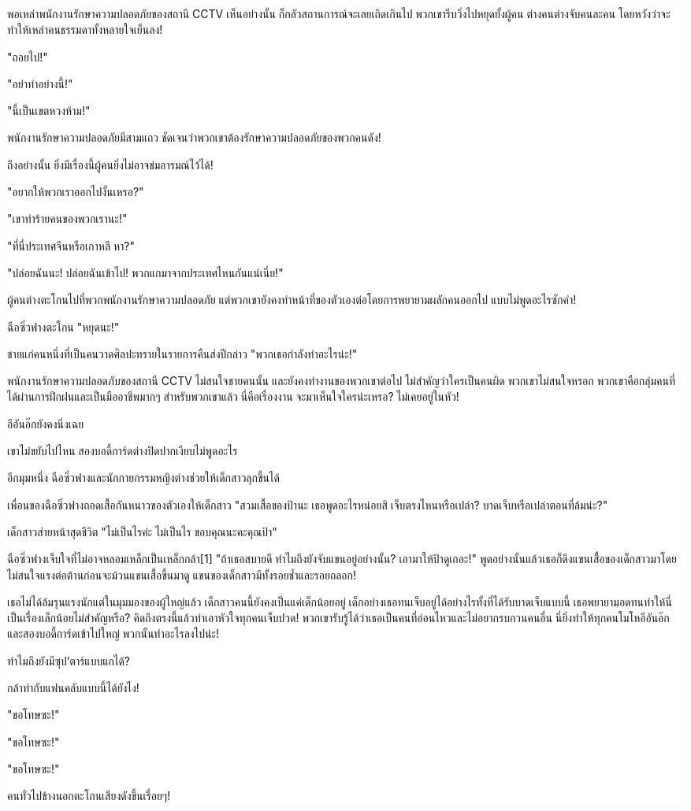 พอเหล่าพนักงานรักษาความปลอดภัยของสถานี CCTV เห็นอย่างนั้น ก็กลัวสถานการณ์จะเลยเถิดเกินไป พวกเขารีบวิ่งไปหยุดยั้งผู้คน ต่างคนต่างจับคนละคน โดยหวังว่าจะทำให้เหล่าคนธรรมดาทั้งหลายใจเย็นลง!

"ถอยไป!"

"อย่าทำอย่างนี้!"

"นี้เป็นเขตหวงห้าม!"

พนักงานรักษาความปลอดภัยมีสามแถว ชัดเจนว่าพวกเขาต้องรักษาความปลอดภัยของพวกคนดัง!

ถึงอย่างนั้น ยิ่งมีเรื่องนี้ผู้คนยิ่งไม่อาจข่มอารมณ์ไว้ได้!

"อยากให้พวกเราออกไปงั้นเหรอ?"

"เขาทำร้ายคนของพวกเรานะ!"

"ที่นี่ประเทศจีนหรือเกาหลี หา?"

"ปล่อยฉันนะ! ปล่อยฉันเข้าไป! พวกแกมาจากประเทศไหนกันแน่เนี่ย!"

ผู้คนต่างตะโกนไปที่พวกพนักงานรักษาความปลอดภัย แต่พวกเขายังคงทำหน้าที่ของตัวเองต่อโดยการพยายามผลักคนออกไป แบบไม่พูดอะไรซักคำ!

ฉือซิ่วฟางตะโกน "หยุดนะ!"

ชายแก่คนหนึ่งที่เป็นคนวาดศิลปะทรายในรายการคืนส่งปีกล่าว "พวกเธอกำลังทำอะไรน่ะ!"

พนักงานรักษาความปลอดภับของสถานี CCTV ไม่สนใจชายคนนั้น และยังคงทำงานของพวกเขาต่อไป ไม่สำคัญว่าใครเป็นคนผิด พวกเขาไม่สนใจหรอก พวกเขาคือกลุ่มคนที่ได้ผ่านการฝึกฝนและเป็นมืออาชีพมากๆ สำหรับพวกเขาแล้ว นี่คือเรื่องงาน จะมาเห็นใจใครน่ะเหรอ? ไม่เคยอยู่ในหัว!

อีอันอ๊กยังคงนิ่งเฉย

เขาไม่ขยับไปไหน สองบอดี้การ์ดต่างปิดปากเงียบไม่พูดอะไร

อีกมุมหนึ่ง ฉือซิ่วฟางและนักกายกรรมหญิงต่างช่วยให้เด็กสาวลุกขึ้นได้

เพื่อนของฉือซิ่วฟางถอดเสื้อกันหนาวของตัวเองให้เด็กสาว "สวมเสื้อของป้านะ เธอพูดอะไรหน่อยสิ เจ็บตรงไหนหรือเปล่า? บาดเจ็บหรือเปล่าตอนที่ล้มน่ะ?"

เด็กสาวส่ายหน้าสุดชีวิต "ไม่เป็นไรค่ะ ไม่เป็นไร ขอบคุณนะคะคุณป้า"

ฉือซิ่วฟางเจ็บใจที่ไม่อาจหลอมเหล็กเป็นเหล็กกล้า[1] "ถ้าเธอสบายดี ทำไมถึงยังจับแขนอยู่อย่างนั้น? เอามาให้ป้าดูเถอะ!" พูดอย่างนั้นแล้วเธอก็ดึงแขนเสื้อของเด็กสาวมาโดยไม่สนใจแรงต่อต้านก่อนจะม้วนแขนเสื้อขึ้นมาดู แขนของเด็กสาวมีทั้งรอยช้ำและรอยถลอก!

เธอไม่ได้ล้มรุนแรงนักแต่ในมุมมองของผู้ใหญ่แล้ว เด็กสาวคนนี้ยังคงเป็นแค่เด็กน้อยอยู่ เด็กอย่างเธอทนเจ็บอยู่ได้อย่างไรทั้งที่ได้รับบาดเจ็บแบบนี้ เธอพยายามอดทนทำให้นี่เป็นเรื่องเล็กน้อยไม่สำคัญหรือ? คิดถึงตรงนี้แล้วทำเอาหัวใจทุกคนเจ็บปวด! พวกเขารับรู้ได้ว่าเธอเป็นคนที่อ่อนไหวและไม่อยากรบกวนคนอื่น นี่ยิ่งทำให้ทุกคนโมโหอีอันอ๊กและสองบอดี้การ์ดเข้าไปใหญ่ พวกนั้นทำอะไรลงไปน่ะ!

ทำไมถึงยังมีซุป’ตาร์แบบแกได้?

กล้าทำกับแฟนคลับแบบนี้ได้ยังไง!

"ขอโทษซะ!"

"ขอโทษซะ!"

"ขอโทษซะ!"

คนทั่วไปข้างนอกตะโกนเสียงดังขึ้นเรื่อยๆ!
